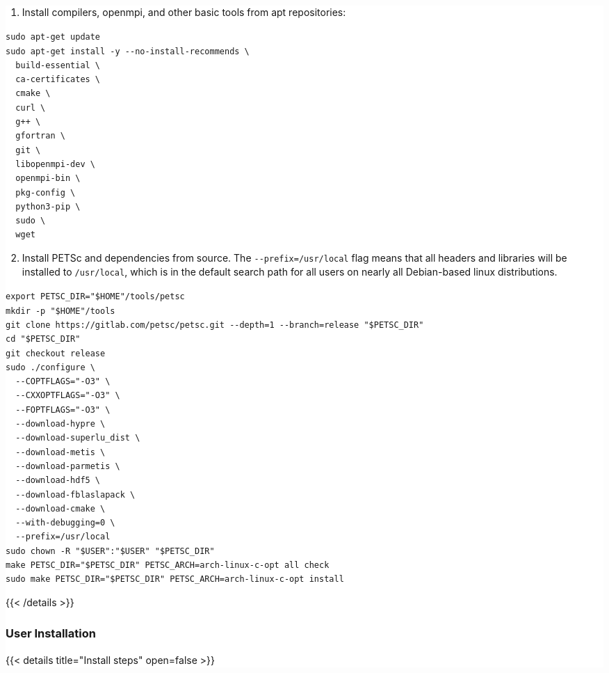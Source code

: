 1. Install compilers, openmpi, and other basic tools from apt repositories:

```
sudo apt-get update
sudo apt-get install -y --no-install-recommends \
  build-essential \
  ca-certificates \
  cmake \
  curl \
  g++ \
  gfortran \
  git \
  libopenmpi-dev \
  openmpi-bin \
  pkg-config \
  python3-pip \
  sudo \
  wget
```

2. Install PETSc and dependencies from source. The `--prefix=/usr/local` flag means that all headers and libraries will be installed to `/usr/local`, which is in the default search path for all users on nearly all Debian-based linux distributions.

```
export PETSC_DIR="$HOME"/tools/petsc
mkdir -p "$HOME"/tools
git clone https://gitlab.com/petsc/petsc.git --depth=1 --branch=release "$PETSC_DIR"
cd "$PETSC_DIR"
git checkout release
sudo ./configure \
  --COPTFLAGS="-O3" \
  --CXXOPTFLAGS="-O3" \
  --FOPTFLAGS="-O3" \
  --download-hypre \
  --download-superlu_dist \
  --download-metis \
  --download-parmetis \
  --download-hdf5 \
  --download-fblaslapack \
  --download-cmake \
  --with-debugging=0 \
  --prefix=/usr/local
sudo chown -R "$USER":"$USER" "$PETSC_DIR"
make PETSC_DIR="$PETSC_DIR" PETSC_ARCH=arch-linux-c-opt all check
sudo make PETSC_DIR="$PETSC_DIR" PETSC_ARCH=arch-linux-c-opt install
```

{{< /details >}}

### User Installation

{{< details title="Install steps" open=false >}}

